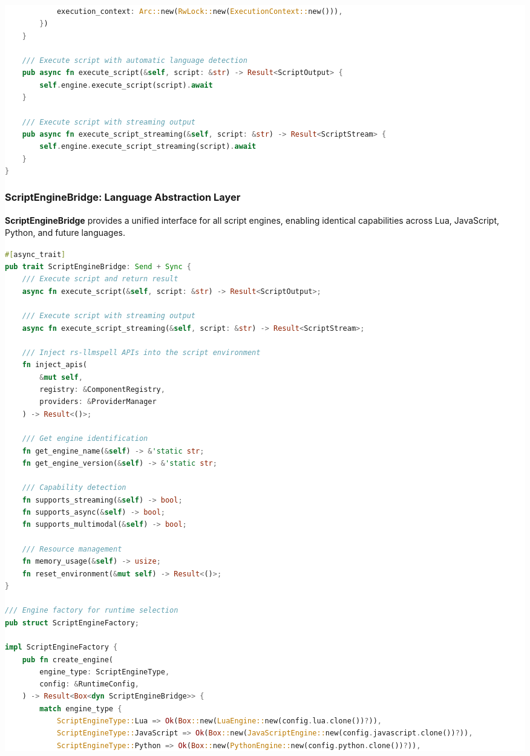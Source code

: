 ```rust
            execution_context: Arc::new(RwLock::new(ExecutionContext::new())),
        })
    }
    
    /// Execute script with automatic language detection
    pub async fn execute_script(&self, script: &str) -> Result<ScriptOutput> {
        self.engine.execute_script(script).await
    }
    
    /// Execute script with streaming output
    pub async fn execute_script_streaming(&self, script: &str) -> Result<ScriptStream> {
        self.engine.execute_script_streaming(script).await
    }
}
```

### ScriptEngineBridge: Language Abstraction Layer

**ScriptEngineBridge** provides a unified interface for all script engines, enabling identical capabilities across Lua, JavaScript, Python, and future languages.

```rust
#[async_trait]
pub trait ScriptEngineBridge: Send + Sync {
    /// Execute script and return result
    async fn execute_script(&self, script: &str) -> Result<ScriptOutput>;
    
    /// Execute script with streaming output
    async fn execute_script_streaming(&self, script: &str) -> Result<ScriptStream>;
    
    /// Inject rs-llmspell APIs into the script environment
    fn inject_apis(
        &mut self, 
        registry: &ComponentRegistry, 
        providers: &ProviderManager
    ) -> Result<()>;
    
    /// Get engine identification
    fn get_engine_name(&self) -> &'static str;
    fn get_engine_version(&self) -> &'static str;
    
    /// Capability detection
    fn supports_streaming(&self) -> bool;
    fn supports_async(&self) -> bool;
    fn supports_multimodal(&self) -> bool;
    
    /// Resource management
    fn memory_usage(&self) -> usize;
    fn reset_environment(&mut self) -> Result<()>;
}

/// Engine factory for runtime selection
pub struct ScriptEngineFactory;

impl ScriptEngineFactory {
    pub fn create_engine(
        engine_type: ScriptEngineType,
        config: &RuntimeConfig,
    ) -> Result<Box<dyn ScriptEngineBridge>> {
        match engine_type {
            ScriptEngineType::Lua => Ok(Box::new(LuaEngine::new(config.lua.clone())?)),
            ScriptEngineType::JavaScript => Ok(Box::new(JavaScriptEngine::new(config.javascript.clone())?)),
            ScriptEngineType::Python => Ok(Box::new(PythonEngine::new(config.python.clone())?)),
```
